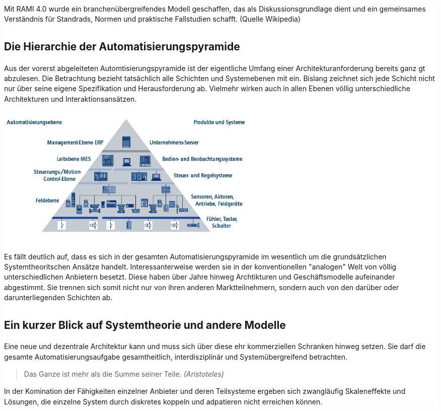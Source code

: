 Mit RAMI 4.0 wurde ein branchenübergreifendes Modell geschaffen, das als Diskussionsgrundlage dient und ein gemeinsames Verständnis für Standrads, Normen und praktische Fallstudien schafft. (Quelle Wikipedia)

## Die Hierarchie der Automatisierungspyramide

Aus der vorerst abgeleiteten Automtisierungspyramide ist der eigentliche Umfang einer Architekturanforderung bereits ganz gt abzulesen. Die Betrachtung bezieht tatsächlich alle Schichten und Systemebenen mit ein. Bislang zeichnet sich jede Schicht nicht nur über seine eigene Spezifikation und Herausforderung ab. Vielmehr wirken auch in allen Ebenen völlig unterschiedliche Architekturen und Interaktionsansätzen.

<img src="Illustration/Automatisierungspyramide.png" alt="Automatisierungspyramide" style="zoom:67%;" />

Es fällt deutlich auf, dass es sich in der gesamten Automatisierungspyramide im wesentlich um die grundsätzlichen Systemtheoritschen Ansätze handelt. Interessanterweise werden sie in der konventionellen "analogen" Welt von völlig unterschiedlichen Anbietern besetzt. Diese haben über Jahre hinweg Archtikturen und Geschäftsmodelle aufeinander abgestimmt. Sie trennen sich somit nicht nur von ihren anderen Marktteilnehmern, sondern auch von den darüber oder darunterliegenden Schichten ab.

## Ein kurzer Blick auf Systemtheorie und andere Modelle

Eine neue und dezentrale Architektur kann und muss sich über diese ehr kommerziellen Schranken hinweg setzen. Sie darf die gesamte Automatisierungsaufgabe gesamtheitlich, interdisziplinär und Systemübergreifend betrachten.  

> Das Ganze ist mehr als die Summe seiner Teile. *(Aristoteles)*

In der Komination der Fähigkeiten einzelner Anbieter und deren Teilsysteme ergeben sich zwangläufig Skaleneffekte und Lösungen, die einzelne System durch diskretes koppeln und adpatieren nicht erreichen können.  
